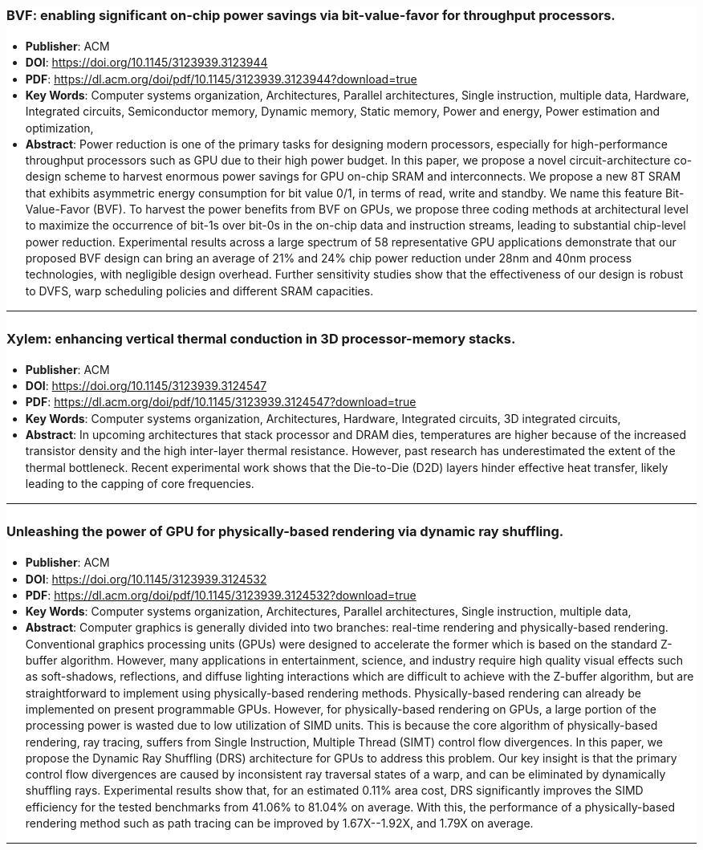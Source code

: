 ### BVF: enabling significant on-chip power savings via bit-value-favor for throughput processors.
* **Publisher**: ACM
* **DOI**: https://doi.org/10.1145/3123939.3123944
* **PDF**: https://dl.acm.org/doi/pdf/10.1145/3123939.3123944?download=true
* **Key Words**: Computer systems organization, Architectures, Parallel architectures, Single instruction, multiple data, Hardware, Integrated circuits, Semiconductor memory, Dynamic memory, Static memory, Power and energy, Power estimation and optimization, 
* **Abstract**: Power reduction is one of the primary tasks for designing modern processors, especially for high-performance throughput processors such as GPU due to their high power budget. In this paper, we propose a novel circuit-architecture co-design scheme to harvest enormous power savings for GPU on-chip SRAM and interconnects. We propose a new 8T SRAM that exhibits asymmetric energy consumption for bit value 0/1, in terms of read, write and standby. We name this feature Bit-Value-Favor (BVF). To harvest the power benefits from BVF on GPUs, we propose three coding methods at architectural level to maximize the occurrence of bit-1s over bit-0s in the on-chip data and instruction streams, leading to substantial chip-level power reduction. Experimental results across a large spectrum of 58 representative GPU applications demonstrate that our proposed BVF design can bring an average of 21% and 24% chip power reduction under 28nm and 40nm process technologies, with negligible design overhead. Further sensitivity studies show that the effectiveness of our design is robust to DVFS, warp scheduling policies and different SRAM capacities.

---
### Xylem: enhancing vertical thermal conduction in 3D processor-memory stacks.
* **Publisher**: ACM
* **DOI**: https://doi.org/10.1145/3123939.3124547
* **PDF**: https://dl.acm.org/doi/pdf/10.1145/3123939.3124547?download=true
* **Key Words**: Computer systems organization, Architectures, Hardware, Integrated circuits, 3D integrated circuits, 
* **Abstract**: In upcoming architectures that stack processor and DRAM dies, temperatures are higher because of the increased transistor density and the high inter-layer thermal resistance. However, past research has underestimated the extent of the thermal bottleneck. Recent experimental work shows that the Die-to-Die (D2D) layers hinder effective heat transfer, likely leading to the capping of core frequencies.

---
### Unleashing the power of GPU for physically-based rendering via dynamic ray shuffling.
* **Publisher**: ACM
* **DOI**: https://doi.org/10.1145/3123939.3124532
* **PDF**: https://dl.acm.org/doi/pdf/10.1145/3123939.3124532?download=true
* **Key Words**: Computer systems organization, Architectures, Parallel architectures, Single instruction, multiple data, 
* **Abstract**: Computer graphics is generally divided into two branches: real-time rendering and physically-based rendering. Conventional graphics processing units (GPUs) were designed to accelerate the former which is based on the standard Z-buffer algorithm. However, many applications in entertainment, science, and industry require high quality visual effects such as soft-shadows, reflections, and diffuse lighting interactions which are difficult to achieve with the Z-buffer algorithm, but are straightforward to implement using physically-based rendering methods. Physically-based rendering can already be implemented on present programmable GPUs. However, for physically-based rendering on GPUs, a large portion of the processing power is wasted due to low utilization of SIMD units. This is because the core algorithm of physically-based rendering, ray tracing, suffers from Single Instruction, Multiple Thread (SIMT) control flow divergences. In this paper, we propose the Dynamic Ray Shuffling (DRS) architecture for GPUs to address this problem. Our key insight is that the primary control flow divergences are caused by inconsistent ray traversal states of a warp, and can be eliminated by dynamically shuffling rays. Experimental results show that, for an estimated 0.11% area cost, DRS significantly improves the SIMD efficiency for the tested benchmarks from 41.06% to 81.04% on average. With this, the performance of a physically-based rendering method such as path tracing can be improved by 1.67X--1.92X, and 1.79X on average.

---